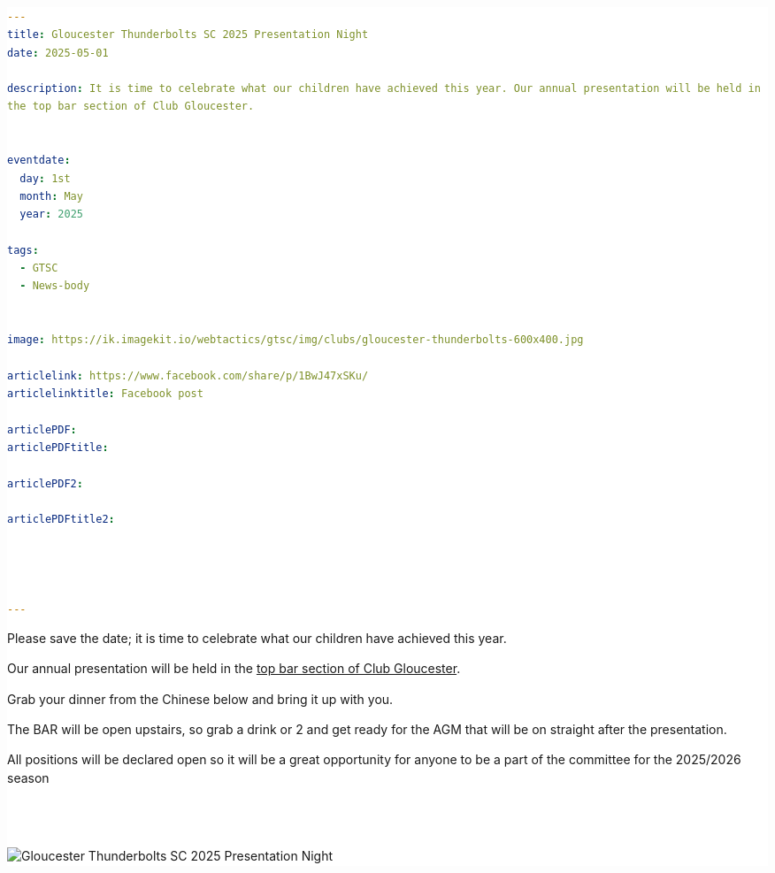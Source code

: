 ```yaml
---
title: Gloucester Thunderbolts SC 2025 Presentation Night
date: 2025-05-01

description: It is time to celebrate what our children have achieved this year. Our annual presentation will be held in the top bar section of Club Gloucester.


eventdate:
  day: 1st
  month: May
  year: 2025

tags:
  - GTSC
  - News-body


image: https://ik.imagekit.io/webtactics/gtsc/img/clubs/gloucester-thunderbolts-600x400.jpg

articlelink: https://www.facebook.com/share/p/1BwJ47xSKu/
articlelinktitle: Facebook post

articlePDF: 
articlePDFtitle: 

articlePDF2: 

articlePDFtitle2: 




---
```






Please save the date; it is time to celebrate what our children have achieved this year. 

Our annual presentation will be held in the <a href="https://clubgloucester.com.au/" title="top bar section of Club Gloucester" target="_blank">top bar section of Club Gloucester</a>.

Grab your dinner from the Chinese below and bring it up with you. 

The BAR will be open upstairs, so grab a drink or 2 and get ready for the AGM that will be on straight after the presentation. 

All positions will be declared open so it will be a great opportunity for anyone to be a part of the committee for the 2025/2026 season

<br/><br/>

<div class="postnewsimage"><img src="https://ik.imagekit.io/webtactics/gtsc/img/news/2024-25/250501-presentation-night.jpg" alt="Gloucester Thunderbolts SC 2025 Presentation Night" title="Gloucester Thunderbolts SC 2025 Presentation Night" width="100%" height="auto" class="postlistimg"></div>
<div class="eightypercentborder1rem"></div>



